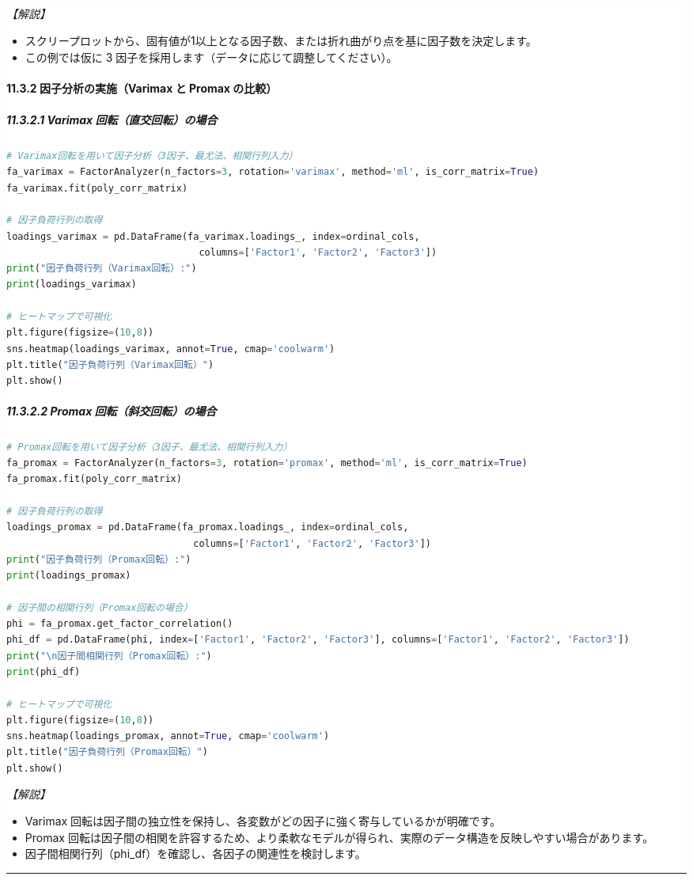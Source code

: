 *【解説】*  
- スクリープロットから、固有値が1以上となる因子数、または折れ曲がり点を基に因子数を決定します。  
- この例では仮に 3 因子を採用します（データに応じて調整してください）。

#### 11.3.2 因子分析の実施（Varimax と Promax の比較）

##### 11.3.2.1 Varimax 回転（直交回転）の場合

```python
# Varimax回転を用いて因子分析（3因子、最尤法、相関行列入力）
fa_varimax = FactorAnalyzer(n_factors=3, rotation='varimax', method='ml', is_corr_matrix=True)
fa_varimax.fit(poly_corr_matrix)

# 因子負荷行列の取得
loadings_varimax = pd.DataFrame(fa_varimax.loadings_, index=ordinal_cols,
                                  columns=['Factor1', 'Factor2', 'Factor3'])
print("因子負荷行列（Varimax回転）:")
print(loadings_varimax)

# ヒートマップで可視化
plt.figure(figsize=(10,8))
sns.heatmap(loadings_varimax, annot=True, cmap='coolwarm')
plt.title("因子負荷行列（Varimax回転）")
plt.show()
```

##### 11.3.2.2 Promax 回転（斜交回転）の場合

```python
# Promax回転を用いて因子分析（3因子、最尤法、相関行列入力）
fa_promax = FactorAnalyzer(n_factors=3, rotation='promax', method='ml', is_corr_matrix=True)
fa_promax.fit(poly_corr_matrix)

# 因子負荷行列の取得
loadings_promax = pd.DataFrame(fa_promax.loadings_, index=ordinal_cols,
                                 columns=['Factor1', 'Factor2', 'Factor3'])
print("因子負荷行列（Promax回転）:")
print(loadings_promax)

# 因子間の相関行列（Promax回転の場合）
phi = fa_promax.get_factor_correlation()
phi_df = pd.DataFrame(phi, index=['Factor1', 'Factor2', 'Factor3'], columns=['Factor1', 'Factor2', 'Factor3'])
print("\n因子間相関行列（Promax回転）:")
print(phi_df)

# ヒートマップで可視化
plt.figure(figsize=(10,8))
sns.heatmap(loadings_promax, annot=True, cmap='coolwarm')
plt.title("因子負荷行列（Promax回転）")
plt.show()
```

*【解説】*  
- Varimax 回転は因子間の独立性を保持し、各変数がどの因子に強く寄与しているかが明確です。  
- Promax 回転は因子間の相関を許容するため、より柔軟なモデルが得られ、実際のデータ構造を反映しやすい場合があります。  
- 因子間相関行列（phi_df）を確認し、各因子の関連性を検討します。

---